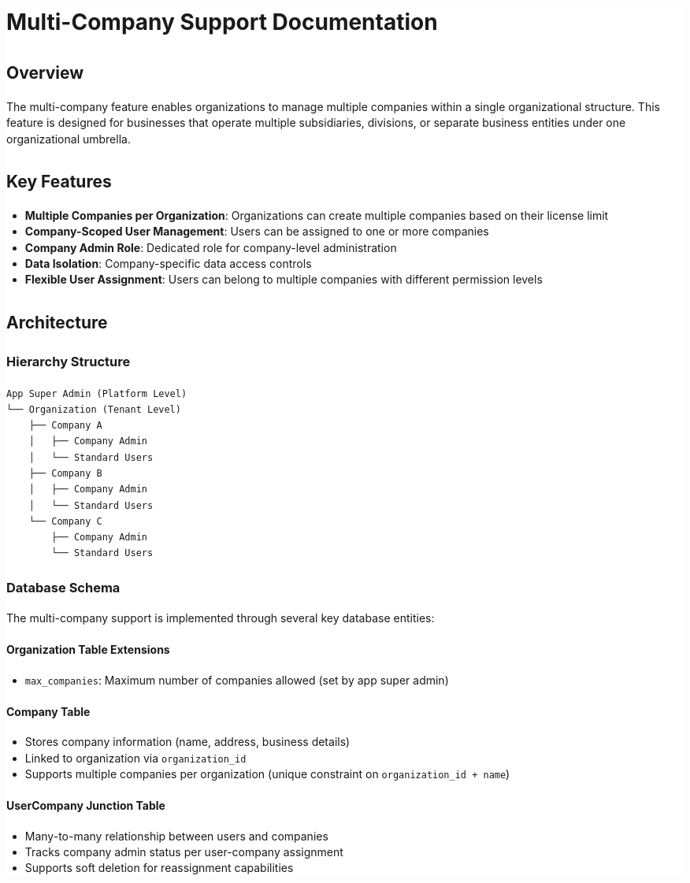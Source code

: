 # Multi-Company Support Documentation

## Overview

The multi-company feature enables organizations to manage multiple companies within a single organizational structure. This feature is designed for businesses that operate multiple subsidiaries, divisions, or separate business entities under one organizational umbrella.

## Key Features

- **Multiple Companies per Organization**: Organizations can create multiple companies based on their license limit
- **Company-Scoped User Management**: Users can be assigned to one or more companies
- **Company Admin Role**: Dedicated role for company-level administration
- **Data Isolation**: Company-specific data access controls
- **Flexible User Assignment**: Users can belong to multiple companies with different permission levels

## Architecture

### Hierarchy Structure

```
App Super Admin (Platform Level)
└── Organization (Tenant Level)
    ├── Company A
    │   ├── Company Admin
    │   └── Standard Users
    ├── Company B
    │   ├── Company Admin
    │   └── Standard Users
    └── Company C
        ├── Company Admin
        └── Standard Users
```

### Database Schema

The multi-company support is implemented through several key database entities:

#### Organization Table Extensions
- `max_companies`: Maximum number of companies allowed (set by app super admin)

#### Company Table
- Stores company information (name, address, business details)
- Linked to organization via `organization_id`
- Supports multiple companies per organization (unique constraint on `organization_id + name`)

#### UserCompany Junction Table
- Many-to-many relationship between users and companies
- Tracks company admin status per user-company assignment
- Supports soft deletion for reassignment capabilities
